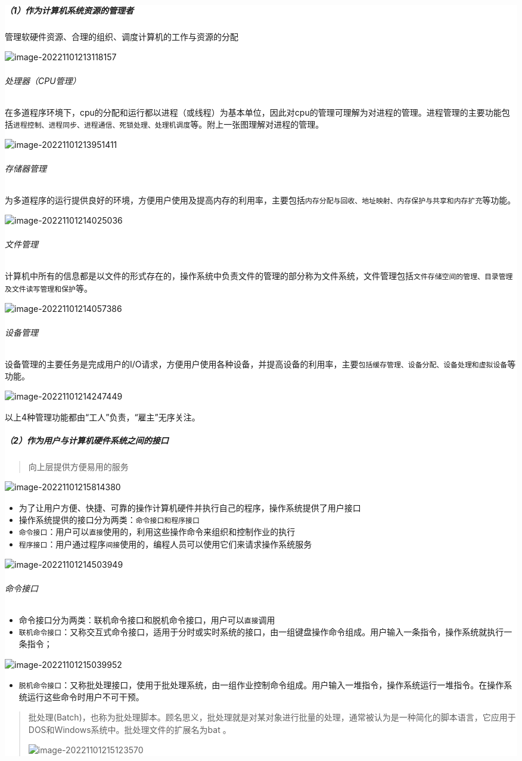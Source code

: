 ##### （1）作为计算机系统资源的管理者

管理软硬件资源、合理的组织、调度计算机的工作与资源的分配

![image-20221101213118157](https://path-to-learning-1309071697.cos.ap-shanghai.myqcloud.com/OS/image-20221101213118157.png)

###### 处理器（CPU管理）

在多道程序环境下，cpu的分配和运行都以进程（或线程）为基本单位，因此对cpu的管理可理解为对进程的管理。进程管理的主要功能包括`进程控制、进程同步、进程通信、死锁处理、处理机调度`等。附上一张图理解对进程的管理。

![image-20221101213951411](https://path-to-learning-1309071697.cos.ap-shanghai.myqcloud.com/OS/image-20221101213951411.png)

###### 存储器管理

为多道程序的运行提供良好的环境，方便用户使用及提高内存的利用率，主要包括`内存分配与回收、地址映射、内存保护与共享和内存扩充`等功能。

![image-20221101214025036](https://path-to-learning-1309071697.cos.ap-shanghai.myqcloud.com/OS/image-20221101214025036.png)

###### 文件管理

计算机中所有的信息都是以文件的形式存在的，操作系统中负责文件的管理的部分称为文件系统，文件管理包括`文件存储空间的管理、目录管理及文件读写管理和保护`等。

![image-20221101214057386](https://path-to-learning-1309071697.cos.ap-shanghai.myqcloud.com/OS/image-20221101214057386.png)

###### 设备管理

设备管理的主要任务是完成用户的I/O请求，方便用户使用各种设备，并提高设备的利用率，主要`包括缓存管理、设备分配、设备处理和虚拟设备`等功能。

![image-20221101214247449](https://path-to-learning-1309071697.cos.ap-shanghai.myqcloud.com/OS/image-20221101214247449.png)

以上4种管理功能都由“工人”负责，“雇主”无序关注。

##### （2）作为用户与计算机硬件系统之间的接口

> 向上层提供方便易用的服务

![image-20221101215814380](https://path-to-learning-1309071697.cos.ap-shanghai.myqcloud.com/OS/image-20221101215814380.png)

- 为了让用户方便、快捷、可靠的操作计算机硬件并执行自己的程序，操作系统提供了用户接口
- 操作系统提供的接口分为两类：`命令接口和程序接口`
- `命令接口`：用户可以`直接`使用的，利用这些操作命令来组织和控制作业的执行
- `程序接口`：用户通过程序`间接`使用的，编程人员可以使用它们来请求操作系统服务

![image-20221101214503949](https://path-to-learning-1309071697.cos.ap-shanghai.myqcloud.com/OS/image-20221101214503949.png)

###### 命令接口

- 命令接口分为两类：联机命令接口和脱机命令接口，用户可以`直接`调用
- `联机命令接口`：又称交互式命令接口，适用于分时或实时系统的接口，由一组键盘操作命令组成。用户输入一条指令，操作系统就执行一条指令；

![image-20221101215039952](https://path-to-learning-1309071697.cos.ap-shanghai.myqcloud.com/OS/image-20221101215039952.png)

- `脱机命令接口`：又称批处理接口，使用于批处理系统，由一组作业控制命令组成。用户输入一堆指令，操作系统运行一堆指令。在操作系统运行这些命令时用户不可干预。

> 批处理(Batch)，也称为批处理脚本。顾名思义，批处理就是对某对象进行批量的处理，通常被认为是一种简化的脚本语言，它应用于DOS和Windows系统中。批处理文件的扩展名为bat 。
>
> ![image-20221101215123570](https://path-to-learning-1309071697.cos.ap-shanghai.myqcloud.com/OS/image-20221101215123570.png)
